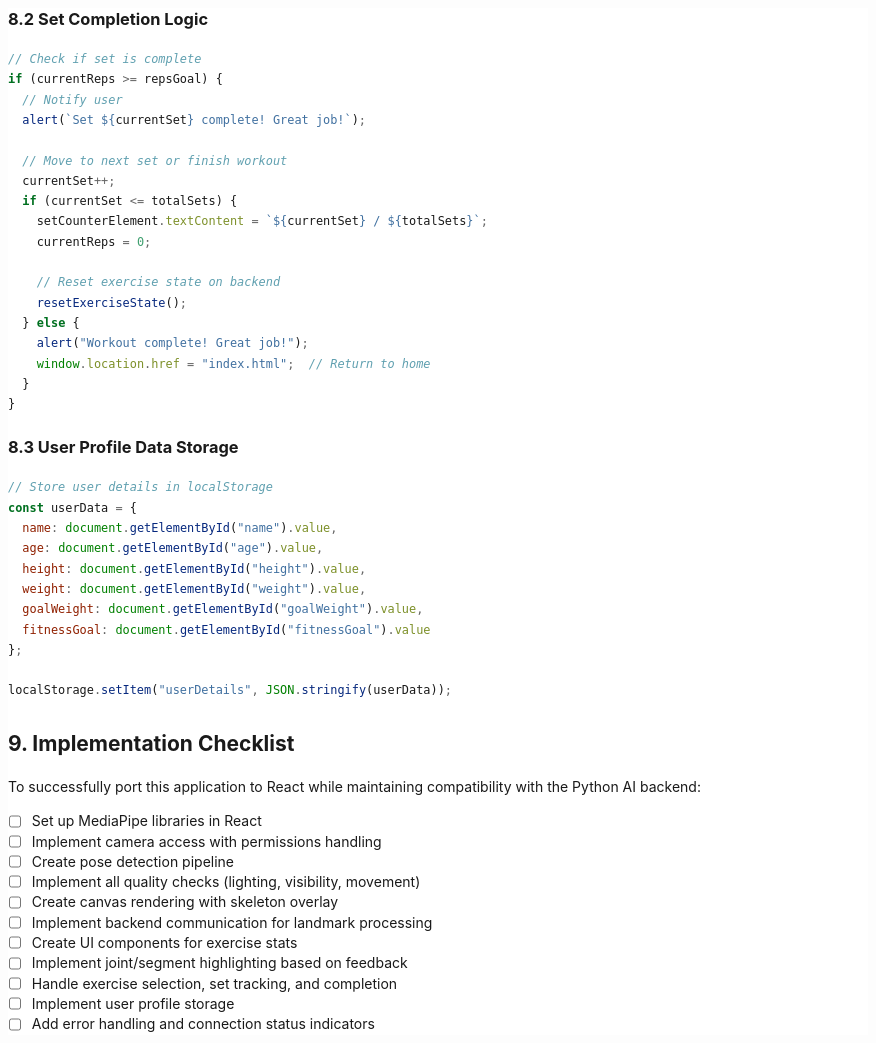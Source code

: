 ### 8.2 Set Completion Logic

```javascript
// Check if set is complete
if (currentReps >= repsGoal) {
  // Notify user
  alert(`Set ${currentSet} complete! Great job!`);
  
  // Move to next set or finish workout
  currentSet++;
  if (currentSet <= totalSets) {
    setCounterElement.textContent = `${currentSet} / ${totalSets}`;
    currentReps = 0;
    
    // Reset exercise state on backend
    resetExerciseState();
  } else {
    alert("Workout complete! Great job!");
    window.location.href = "index.html";  // Return to home
  }
}
```

### 8.3 User Profile Data Storage

```javascript
// Store user details in localStorage
const userData = {
  name: document.getElementById("name").value,
  age: document.getElementById("age").value,
  height: document.getElementById("height").value,
  weight: document.getElementById("weight").value,
  goalWeight: document.getElementById("goalWeight").value,
  fitnessGoal: document.getElementById("fitnessGoal").value
};

localStorage.setItem("userDetails", JSON.stringify(userData));
```

## 9. Implementation Checklist

To successfully port this application to React while maintaining compatibility with the Python AI backend:

- [ ] Set up MediaPipe libraries in React
- [ ] Implement camera access with permissions handling
- [ ] Create pose detection pipeline
- [ ] Implement all quality checks (lighting, visibility, movement)
- [ ] Create canvas rendering with skeleton overlay
- [ ] Implement backend communication for landmark processing
- [ ] Create UI components for exercise stats
- [ ] Implement joint/segment highlighting based on feedback
- [ ] Handle exercise selection, set tracking, and completion
- [ ] Implement user profile storage
- [ ] Add error handling and connection status indicators
